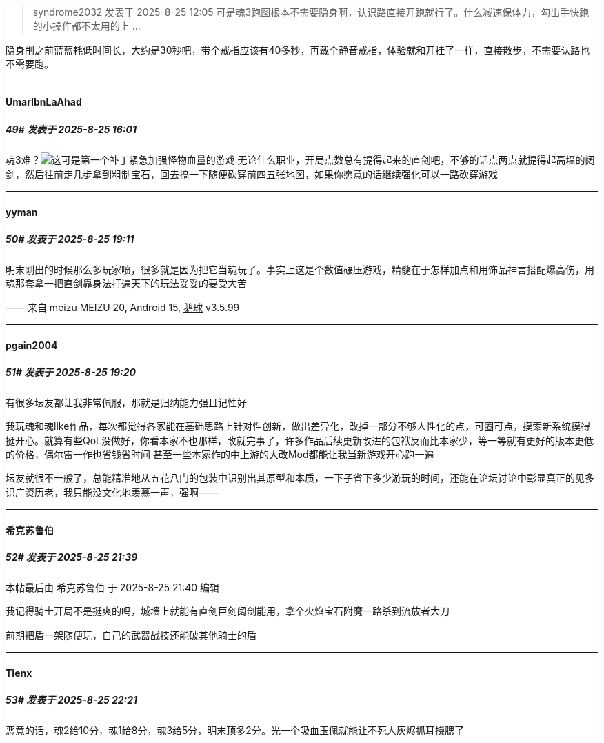 <blockquote>syndrome2032 发表于 2025-8-25 12:05
可是魂3跑图根本不需要隐身啊，认识路直接开跑就行了。什么减速保体力，勾出手快跑的小操作都不太用的上 ...</blockquote>
隐身削之前蓝蓝耗低时间长，大约是30秒吧，带个戒指应该有40多秒，再戴个静音戒指，体验就和开挂了一样，直接散步，不需要认路也不需要跑。


*****

####  UmarIbnLaAhad  
##### 49#       发表于 2025-8-25 16:01

魂3难？<img src="https://static.stage1st.com/image/smiley/face2017/221.png" referrerpolicy="no-referrer">这可是第一个补丁紧急加强怪物血量的游戏
无论什么职业，开局点数总有提得起来的直剑吧，不够的话点两点就提得起高墙的阔剑，然后往前走几步拿到粗制宝石，回去搞一下随便砍穿前四五张地图，如果你愿意的话继续强化可以一路砍穿游戏


*****

####  yyman  
##### 50#       发表于 2025-8-25 19:11

明末刚出的时候那么多玩家喷，很多就是因为把它当魂玩了。事实上这是个数值碾压游戏，精髓在于怎样加点和用饰品神言搭配爆高伤，用魂那套拿一把直剑靠身法打遍天下的玩法妥妥的要受大苦

—— 来自 meizu MEIZU 20, Android 15, [鹅球](https://www.pgyer.com/GcUxKd4w) v3.5.99


*****

####  pgain2004  
##### 51#       发表于 2025-8-25 19:20

有很多坛友都让我非常佩服，那就是归纳能力强且记性好

我玩魂和魂like作品，每次都觉得各家能在基础思路上针对性创新，做出差异化，改掉一部分不够人性化的点，可圈可点，摸索新系统摸得挺开心。就算有些QoL没做好，你看本家不也那样，改就完事了，许多作品后续更新改进的包袱反而比本家少，等一等就有更好的版本更低的价格，偶尔雷一作也省钱省时间
甚至一些本家作的中上游的大改Mod都能让我当新游戏开心跑一遍

坛友就很不一般了，总能精准地从五花八门的包装中识别出其原型和本质，一下子省下多少游玩的时间，还能在论坛讨论中彰显真正的见多识广资历老，我只能没文化地羡慕一声，强啊——


*****

####  希克苏鲁伯  
##### 52#       发表于 2025-8-25 21:39

 本帖最后由 希克苏鲁伯 于 2025-8-25 21:40 编辑 

我记得骑士开局不是挺爽的吗，城墙上就能有直剑巨剑阔剑能用，拿个火焰宝石附魔一路杀到流放者大刀

前期把盾一架随便玩，自己的武器战技还能破其他骑士的盾


*****

####  Tienx  
##### 53#       发表于 2025-8-25 22:21

恶意的话，魂2给10分，魂1给8分，魂3给5分，明末顶多2分。光一个吸血玉佩就能让不死人灰烬抓耳挠腮了

